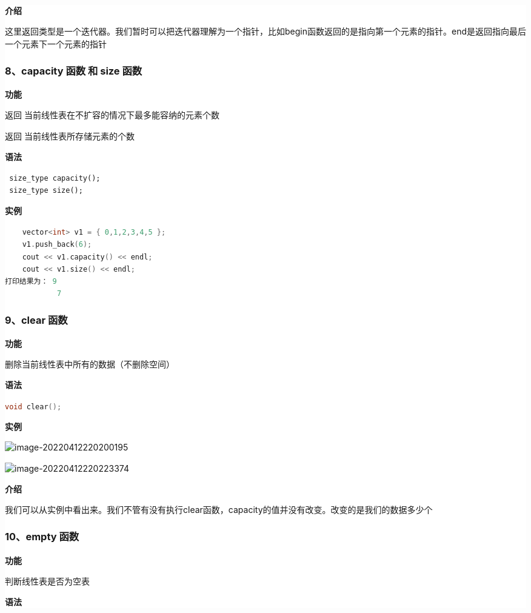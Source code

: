 **介绍**

这里返回类型是一个迭代器。我们暂时可以把迭代器理解为一个指针，比如begin函数返回的是指向第一个元素的指针。end是返回指向最后一个元素下一个元素的指针

### 8、capacity 函数  和  size 函数 

**功能**

返回 当前线性表在不扩容的情况下最多能容纳的元素个数

返回 当前线性表所存储元素的个数

**语法**

```
 size_type capacity();
 size_type size();
```

**实例**

```C++
	vector<int> v1 = { 0,1,2,3,4,5 };
	v1.push_back(6);
	cout << v1.capacity() << endl;
	cout << v1.size() << endl;
打印结果为： 9
            7
```

### 9、clear 函数 

**功能**

删除当前线性表中所有的数据（不删除空间）

**语法**

```C++
void clear();
```

**实例**

![image-20220412220200195](C:\Users\Administrator\AppData\Roaming\Typora\typora-user-images\image-20220412220200195.png)

![image-20220412220223374](C:\Users\Administrator\AppData\Roaming\Typora\typora-user-images\image-20220412220223374.png)

**介绍**

我们可以从实例中看出来。我们不管有没有执行clear函数，capacity的值并没有改变。改变的是我们的数据多少个

### 10、empty 函数 

**功能**

判断线性表是否为空表

**语法**
